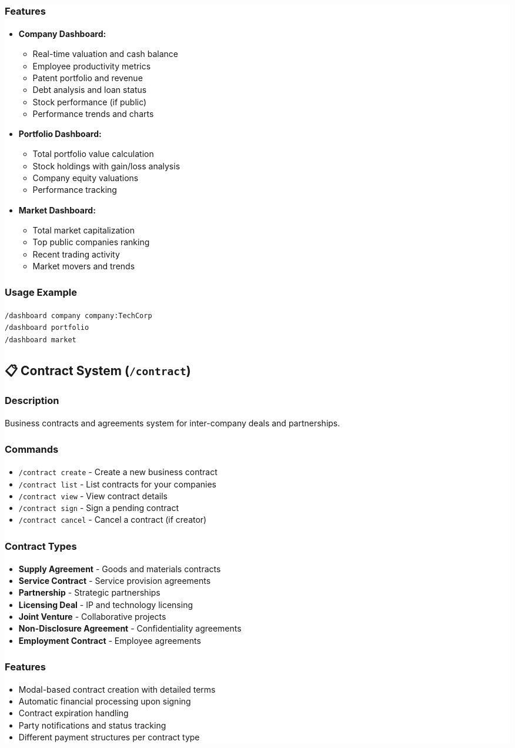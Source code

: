 ### Features
- **Company Dashboard:**
  - Real-time valuation and cash balance
  - Employee productivity metrics
  - Patent portfolio and revenue
  - Debt analysis and loan status
  - Stock performance (if public)
  - Performance trends and charts

- **Portfolio Dashboard:**
  - Total portfolio value calculation
  - Stock holdings with gain/loss analysis
  - Company equity valuations
  - Performance tracking

- **Market Dashboard:**
  - Total market capitalization
  - Top public companies ranking
  - Recent trading activity
  - Market movers and trends

### Usage Example
```
/dashboard company company:TechCorp
/dashboard portfolio
/dashboard market
```

## 📋 Contract System (`/contract`)

### Description
Business contracts and agreements system for inter-company deals and partnerships.

### Commands
- `/contract create` - Create a new business contract
- `/contract list` - List contracts for your companies
- `/contract view` - View contract details
- `/contract sign` - Sign a pending contract
- `/contract cancel` - Cancel a contract (if creator)

### Contract Types
- **Supply Agreement** - Goods and materials contracts
- **Service Contract** - Service provision agreements
- **Partnership** - Strategic partnerships
- **Licensing Deal** - IP and technology licensing
- **Joint Venture** - Collaborative projects
- **Non-Disclosure Agreement** - Confidentiality agreements
- **Employment Contract** - Employee agreements

### Features
- Modal-based contract creation with detailed terms
- Automatic financial processing upon signing
- Contract expiration handling
- Party notifications and status tracking
- Different payment structures per contract type
